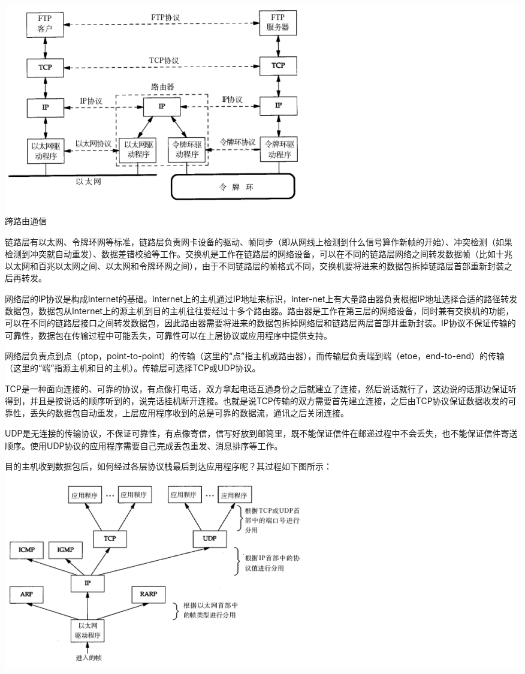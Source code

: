 ![img](./assets/wps29.jpg) 

跨路由通信

链路层有以太网、令牌环网等标准，链路层负责网卡设备的驱动、帧同步（即从网线上检测到什么信号算作新帧的开始）、冲突检测（如果检测到冲突就自动重发）、数据差错校验等工作。交换机是工作在链路层的网络设备，可以在不同的链路层网络之间转发数据帧（比如十兆以太网和百兆以太网之间、以太网和令牌环网之间），由于不同链路层的帧格式不同，交换机要将进来的数据包拆掉链路层首部重新封装之后再转发。

网络层的IP协议是构成Internet的基础。Internet上的主机通过IP地址来标识，Inter-net上有大量路由器负责根据IP地址选择合适的路径转发数据包，数据包从Internet上的源主机到目的主机往往要经过十多个路由器。路由器是工作在第三层的网络设备，同时兼有交换机的功能，可以在不同的链路层接口之间转发数据包，因此路由器需要将进来的数据包拆掉网络层和链路层两层首部并重新封装。IP协议不保证传输的可靠性，数据包在传输过程中可能丢失，可靠性可以在上层协议或应用程序中提供支持。

网络层负责点到点（ptop，point-to-point）的传输（这里的“点”指主机或路由器），而传输层负责端到端（etoe，end-to-end）的传输（这里的“端”指源主机和目的主机）。传输层可选择TCP或UDP协议。

TCP是一种面向连接的、可靠的协议，有点像打电话，双方拿起电话互通身份之后就建立了连接，然后说话就行了，这边说的话那边保证听得到，并且是按说话的顺序听到的，说完话挂机断开连接。也就是说TCP传输的双方需要首先建立连接，之后由TCP协议保证数据收发的可靠性，丢失的数据包自动重发，上层应用程序收到的总是可靠的数据流，通讯之后关闭连接。

UDP是无连接的传输协议，不保证可靠性，有点像寄信，信写好放到邮筒里，既不能保证信件在邮递过程中不会丢失，也不能保证信件寄送顺序。使用UDP协议的应用程序需要自己完成丢包重发、消息排序等工作。

目的主机收到数据包后，如何经过各层协议栈最后到达应用程序呢？其过程如下图所示：

![img](./assets/wps30.jpg) 
